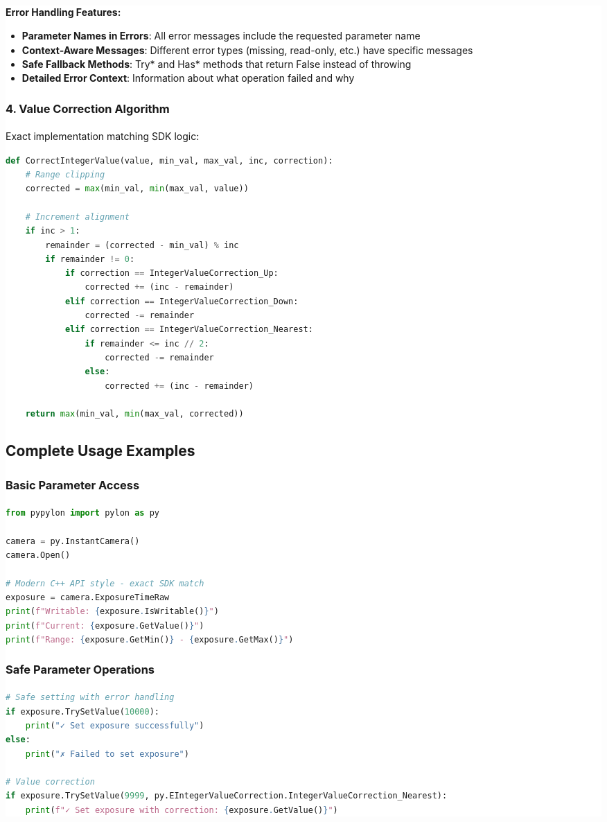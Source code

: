 **Error Handling Features:**
- **Parameter Names in Errors**: All error messages include the requested parameter name
- **Context-Aware Messages**: Different error types (missing, read-only, etc.) have specific messages
- **Safe Fallback Methods**: Try* and Has* methods that return False instead of throwing
- **Detailed Error Context**: Information about what operation failed and why

### 4. **Value Correction Algorithm** 
Exact implementation matching SDK logic:

```python
def CorrectIntegerValue(value, min_val, max_val, inc, correction):
    # Range clipping
    corrected = max(min_val, min(max_val, value))
    
    # Increment alignment
    if inc > 1:
        remainder = (corrected - min_val) % inc
        if remainder != 0:
            if correction == IntegerValueCorrection_Up:
                corrected += (inc - remainder)
            elif correction == IntegerValueCorrection_Down:
                corrected -= remainder  
            elif correction == IntegerValueCorrection_Nearest:
                if remainder <= inc // 2:
                    corrected -= remainder
                else:
                    corrected += (inc - remainder)
    
    return max(min_val, min(max_val, corrected))
```

## Complete Usage Examples

### Basic Parameter Access
```python
from pypylon import pylon as py

camera = py.InstantCamera()
camera.Open()

# Modern C++ API style - exact SDK match
exposure = camera.ExposureTimeRaw
print(f"Writable: {exposure.IsWritable()}")
print(f"Current: {exposure.GetValue()}")
print(f"Range: {exposure.GetMin()} - {exposure.GetMax()}")
```

### Safe Parameter Operations
```python
# Safe setting with error handling
if exposure.TrySetValue(10000):
    print("✓ Set exposure successfully")
else:
    print("✗ Failed to set exposure")

# Value correction
if exposure.TrySetValue(9999, py.EIntegerValueCorrection.IntegerValueCorrection_Nearest):
    print(f"✓ Set exposure with correction: {exposure.GetValue()}")
```
